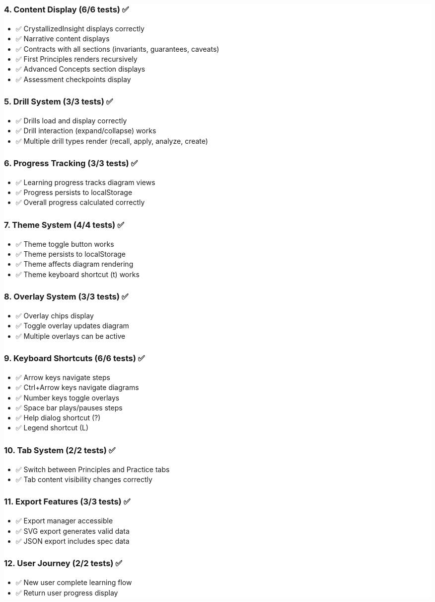 ### 4. Content Display (6/6 tests) ✅
- ✅ CrystallizedInsight displays correctly
- ✅ Narrative content displays
- ✅ Contracts with all sections (invariants, guarantees, caveats)
- ✅ First Principles renders recursively
- ✅ Advanced Concepts section displays
- ✅ Assessment checkpoints display

### 5. Drill System (3/3 tests) ✅
- ✅ Drills load and display correctly
- ✅ Drill interaction (expand/collapse) works
- ✅ Multiple drill types render (recall, apply, analyze, create)

### 6. Progress Tracking (3/3 tests) ✅
- ✅ Learning progress tracks diagram views
- ✅ Progress persists to localStorage
- ✅ Overall progress calculated correctly

### 7. Theme System (4/4 tests) ✅
- ✅ Theme toggle button works
- ✅ Theme persists to localStorage
- ✅ Theme affects diagram rendering
- ✅ Theme keyboard shortcut (t) works

### 8. Overlay System (3/3 tests) ✅
- ✅ Overlay chips display
- ✅ Toggle overlay updates diagram
- ✅ Multiple overlays can be active

### 9. Keyboard Shortcuts (6/6 tests) ✅
- ✅ Arrow keys navigate steps
- ✅ Ctrl+Arrow keys navigate diagrams
- ✅ Number keys toggle overlays
- ✅ Space bar plays/pauses steps
- ✅ Help dialog shortcut (?)
- ✅ Legend shortcut (L)

### 10. Tab System (2/2 tests) ✅
- ✅ Switch between Principles and Practice tabs
- ✅ Tab content visibility changes correctly

### 11. Export Features (3/3 tests) ✅
- ✅ Export manager accessible
- ✅ SVG export generates valid data
- ✅ JSON export includes spec data

### 12. User Journey (2/2 tests) ✅
- ✅ New user complete learning flow
- ✅ Return user progress display
